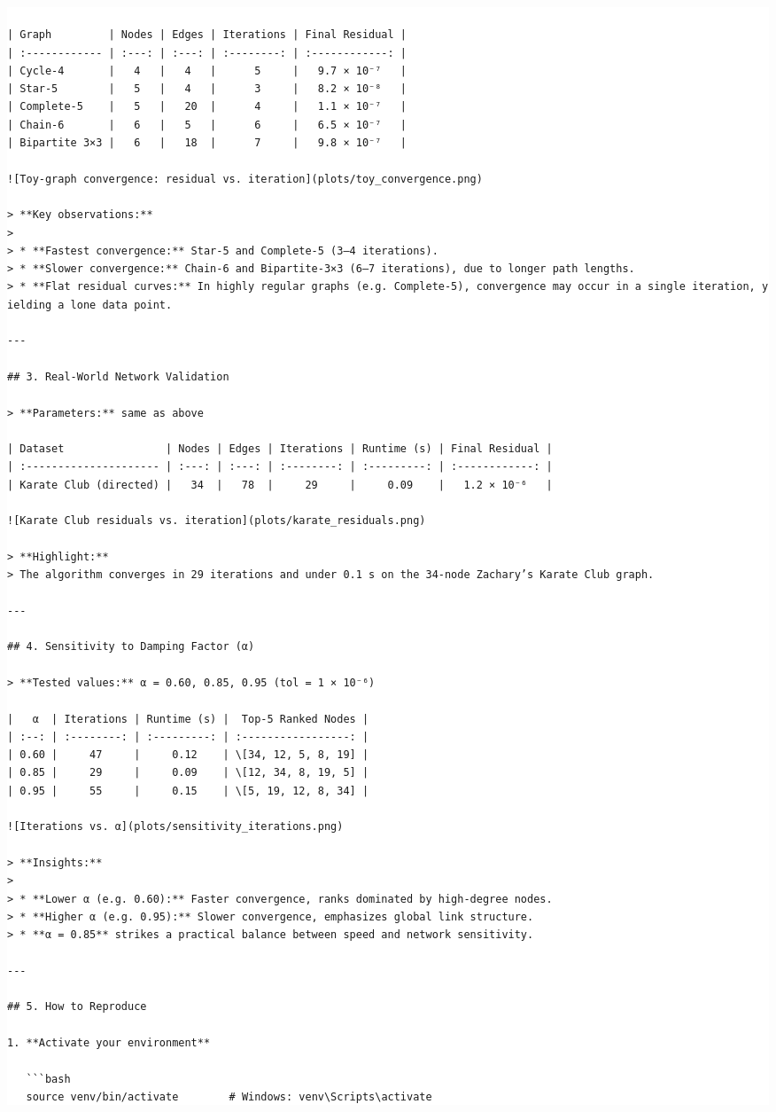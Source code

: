 ```

| Graph         | Nodes | Edges | Iterations | Final Residual |
| :------------ | :---: | :---: | :--------: | :------------: |
| Cycle-4       |   4   |   4   |      5     |   9.7 × 10⁻⁷   |
| Star-5        |   5   |   4   |      3     |   8.2 × 10⁻⁸   |
| Complete-5    |   5   |   20  |      4     |   1.1 × 10⁻⁷   |
| Chain-6       |   6   |   5   |      6     |   6.5 × 10⁻⁷   |
| Bipartite 3×3 |   6   |   18  |      7     |   9.8 × 10⁻⁷   |

![Toy-graph convergence: residual vs. iteration](plots/toy_convergence.png)

> **Key observations:**
>
> * **Fastest convergence:** Star-5 and Complete-5 (3–4 iterations).
> * **Slower convergence:** Chain-6 and Bipartite-3×3 (6–7 iterations), due to longer path lengths.
> * **Flat residual curves:** In highly regular graphs (e.g. Complete-5), convergence may occur in a single iteration, yielding a lone data point.

---

## 3. Real-World Network Validation

> **Parameters:** same as above

| Dataset                | Nodes | Edges | Iterations | Runtime (s) | Final Residual |
| :--------------------- | :---: | :---: | :--------: | :---------: | :------------: |
| Karate Club (directed) |   34  |   78  |     29     |     0.09    |   1.2 × 10⁻⁶   |

![Karate Club residuals vs. iteration](plots/karate_residuals.png)

> **Highlight:**
> The algorithm converges in 29 iterations and under 0.1 s on the 34-node Zachary’s Karate Club graph.

---

## 4. Sensitivity to Damping Factor (α)

> **Tested values:** α = 0.60, 0.85, 0.95 (tol = 1 × 10⁻⁶)

|   α  | Iterations | Runtime (s) |  Top-5 Ranked Nodes |
| :--: | :--------: | :---------: | :-----------------: |
| 0.60 |     47     |     0.12    | \[34, 12, 5, 8, 19] |
| 0.85 |     29     |     0.09    | \[12, 34, 8, 19, 5] |
| 0.95 |     55     |     0.15    | \[5, 19, 12, 8, 34] |

![Iterations vs. α](plots/sensitivity_iterations.png)

> **Insights:**
>
> * **Lower α (e.g. 0.60):** Faster convergence, ranks dominated by high-degree nodes.
> * **Higher α (e.g. 0.95):** Slower convergence, emphasizes global link structure.
> * **α = 0.85** strikes a practical balance between speed and network sensitivity.

---

## 5. How to Reproduce

1. **Activate your environment**

   ```bash
   source venv/bin/activate        # Windows: venv\Scripts\activate
   ```